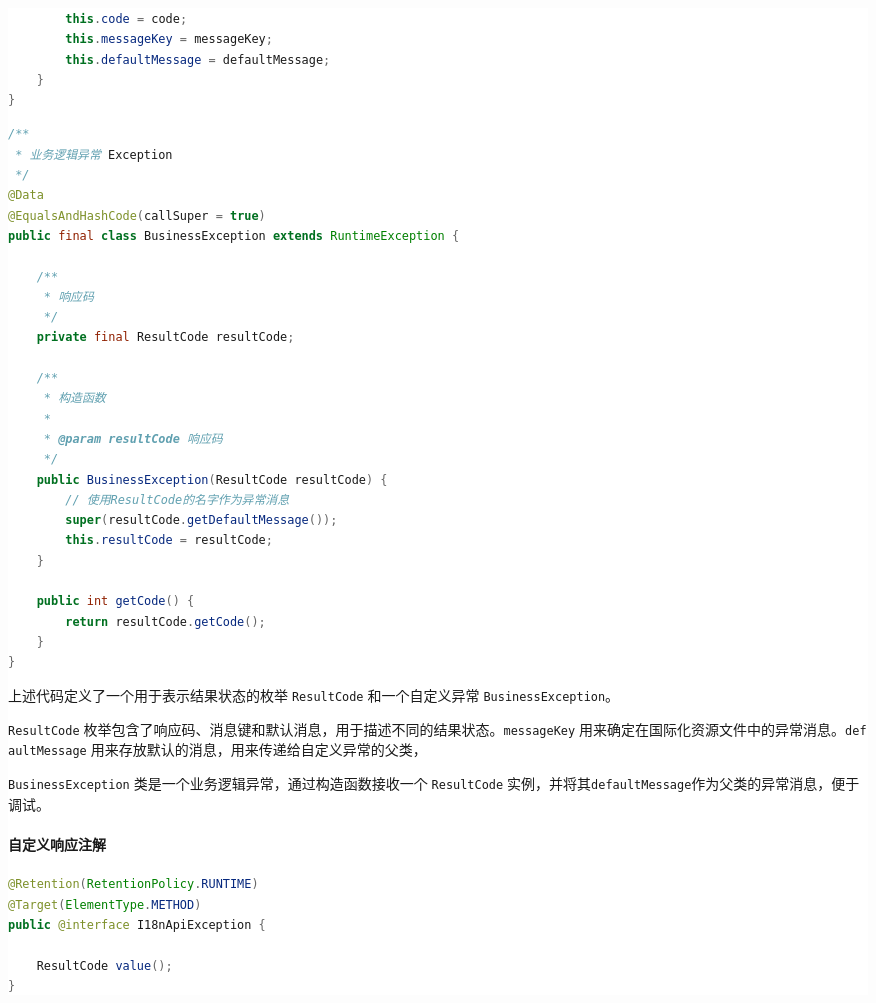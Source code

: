 ```java
        this.code = code;
        this.messageKey = messageKey;
        this.defaultMessage = defaultMessage;
    }
}
```

```java
/**
 * 业务逻辑异常 Exception
 */
@Data
@EqualsAndHashCode(callSuper = true)
public final class BusinessException extends RuntimeException {

    /**
     * 响应码
     */
    private final ResultCode resultCode;

    /**
     * 构造函数
     *
     * @param resultCode 响应码
     */
    public BusinessException(ResultCode resultCode) {
        // 使用ResultCode的名字作为异常消息
        super(resultCode.getDefaultMessage());
        this.resultCode = resultCode;
    }

    public int getCode() {
        return resultCode.getCode();
    }
}
```

上述代码定义了一个用于表示结果状态的枚举 `ResultCode` 和一个自定义异常 `BusinessException`。

`ResultCode` 枚举包含了响应码、消息键和默认消息，用于描述不同的结果状态。`messageKey` 用来确定在国际化资源文件中的异常消息。`defaultMessage`  用来存放默认的消息，用来传递给自定义异常的父类，

`BusinessException` 类是一个业务逻辑异常，通过构造函数接收一个 `ResultCode` 实例，并将其`defaultMessage`作为父类的异常消息，便于调试。

#### 自定义响应注解

```java
@Retention(RetentionPolicy.RUNTIME)
@Target(ElementType.METHOD)
public @interface I18nApiException {

    ResultCode value();
}
```
